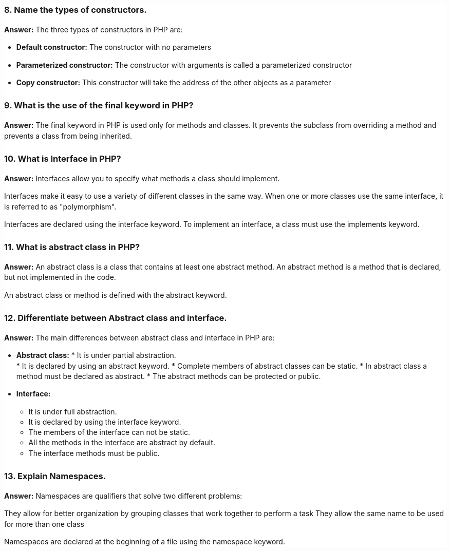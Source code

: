 ### 8. Name the types of constructors.

**Answer:** The three types of constructors in PHP are:

*   **Default constructor:** The constructor with no parameters

*   **Parameterized constructor:** The constructor with arguments is called a parameterized constructor

*   **Copy constructor:** This constructor will take the address of the other objects as a parameter

### 9. What is the use of the final keyword in PHP?

**Answer:** The final keyword in PHP is used only for methods and classes. It prevents the subclass from overriding a method and prevents a class from being inherited.

### 10. What is Interface in PHP?

**Answer:** Interfaces allow you to specify what methods a class should implement.

Interfaces make it easy to use a variety of different classes in the same way. When one or more classes use the same interface, it is referred to as "polymorphism".

Interfaces are declared using the interface keyword.
To implement an interface, a class must use the implements keyword.

### 11. What is abstract class in PHP?

**Answer:** An abstract class is a class that contains at least one abstract method. An abstract method is a method that is declared, but not implemented in the code.

An abstract class or method is defined with the abstract keyword.

### 12. Differentiate between Abstract class and interface.

**Answer:** The main differences between abstract class and interface in PHP are:

*    **Abstract class:**
    * It is under partial abstraction.	
    * It is declared by using an abstract keyword.
    * Complete members of abstract classes can be static.
    * In abstract class a method must be declared as abstract.
    * The abstract methods can be protected or public.

*   **Interface:**
    * It is under full abstraction.
    * It is declared by using the interface keyword.
    * The members of the interface can not be static.
    * All the methods in the interface are abstract by default.
    * The interface methods must be public.

### 13. Explain Namespaces.

**Answer:** Namespaces are qualifiers that solve two different problems:

They allow for better organization by grouping classes that work together to perform a task
They allow the same name to be used for more than one class

Namespaces are declared at the beginning of a file using the namespace keyword.
